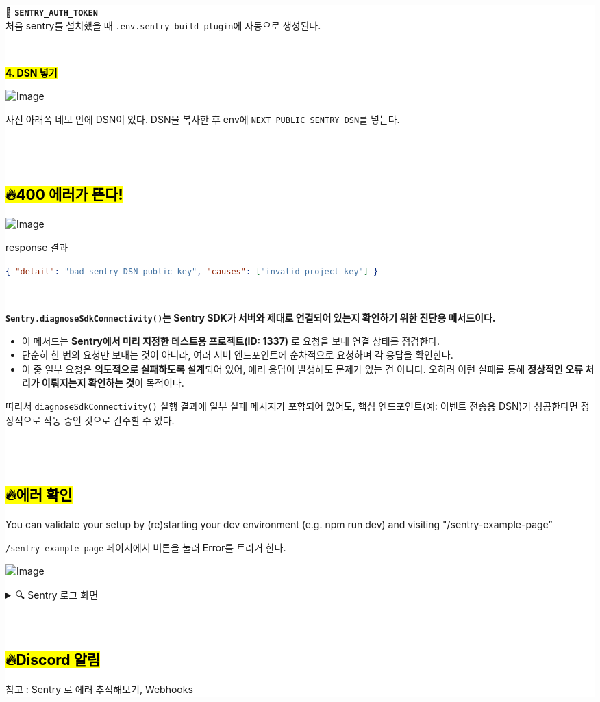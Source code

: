 📌 **`SENTRY_AUTH_TOKEN`**  
처음 sentry를 설치했을 때 `.env.sentry-build-plugin`에 자동으로 생성된다.

<br>

**<mark class="yellow">4. DSN 넣기</mark>**

![Image](https://github.com/user-attachments/assets/35911631-a7ad-4c1d-97fb-766484f2d975)

사진 아래쪽 네모 안에 DSN이 있다. DSN을 복사한 후 env에 `NEXT_PUBLIC_SENTRY_DSN`를 넣는다.

<br>
<br>

## <mark class="pink">🔥400 에러가 뜬다!</mark>

![Image](https://github.com/user-attachments/assets/b0cc3e5f-856c-4c63-94e9-a5a50c14a32c)

response 결과

```json
{ "detail": "bad sentry DSN public key", "causes": ["invalid project key"] }
```

<br>

**`Sentry.diagnoseSdkConnectivity()`는 Sentry SDK가 서버와 제대로 연결되어 있는지 확인하기 위한 진단용 메서드이다.**

- 이 메서드는 **Sentry에서 미리 지정한 테스트용 프로젝트(ID: 1337)** 로 요청을 보내 연결 상태를 점검한다.
- 단순히 한 번의 요청만 보내는 것이 아니라, 여러 서버 엔드포인트에 순차적으로 요청하며 각 응답을 확인한다.
- 이 중 일부 요청은 **의도적으로 실패하도록 설계**되어 있어, 에러 응답이 발생해도 문제가 있는 건 아니다. 오히려 이런 실패를 통해 **정상적인 오류 처리가 이뤄지는지 확인하는 것**이 목적이다.

따라서 `diagnoseSdkConnectivity()` 실행 결과에 일부 실패 메시지가 포함되어 있어도,
핵심 엔드포인트(예: 이벤트 전송용 DSN)가 성공한다면 정상적으로 작동 중인 것으로 간주할 수 있다.

<br>
<br>

## <mark class="pink">🔥에러 확인</mark>

You can validate your setup by (re)starting your dev environment (e.g. npm run dev) and visiting "/sentry-example-page”

`/sentry-example-page` 페이지에서 버튼을 눌러 Error를 트리거 한다.

![Image](https://github.com/user-attachments/assets/e1ae1ac9-5d65-4f81-9c8f-ea86a928921b)

<details><summary>🔍 Sentry 로그 화면</summary></details>

<br>
<br>

## <mark class="pink">🔥Discord 알림</mark>

참고 : [Sentry 로 에러 추적해보기](https://cabi.oopy.io/59af0a52-9d2b-4655-bfe0-e504cbdfab68), [Webhooks](https://docs.sentry.io/organization/integrations/integration-platform/webhooks/)
